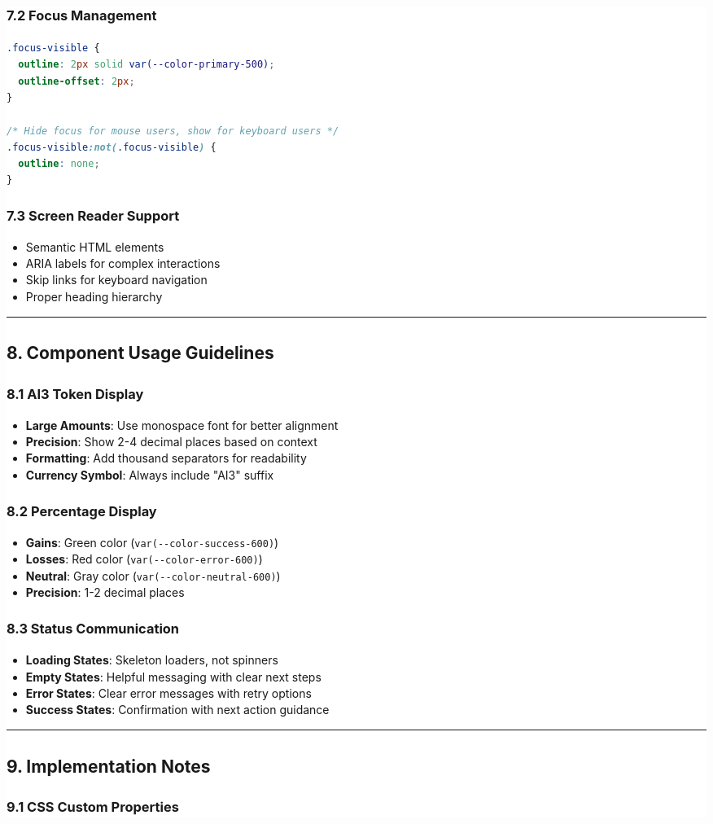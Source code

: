 ### 7.2 Focus Management

```css
.focus-visible {
  outline: 2px solid var(--color-primary-500);
  outline-offset: 2px;
}

/* Hide focus for mouse users, show for keyboard users */
.focus-visible:not(.focus-visible) {
  outline: none;
}
```

### 7.3 Screen Reader Support

- Semantic HTML elements
- ARIA labels for complex interactions
- Skip links for keyboard navigation
- Proper heading hierarchy

---

## 8. Component Usage Guidelines

### 8.1 AI3 Token Display

- **Large Amounts**: Use monospace font for better alignment
- **Precision**: Show 2-4 decimal places based on context
- **Formatting**: Add thousand separators for readability
- **Currency Symbol**: Always include "AI3" suffix

### 8.2 Percentage Display

- **Gains**: Green color (`var(--color-success-600)`)
- **Losses**: Red color (`var(--color-error-600)`)
- **Neutral**: Gray color (`var(--color-neutral-600)`)
- **Precision**: 1-2 decimal places

### 8.3 Status Communication

- **Loading States**: Skeleton loaders, not spinners
- **Empty States**: Helpful messaging with clear next steps
- **Error States**: Clear error messages with retry options
- **Success States**: Confirmation with next action guidance

---

## 9. Implementation Notes

### 9.1 CSS Custom Properties
